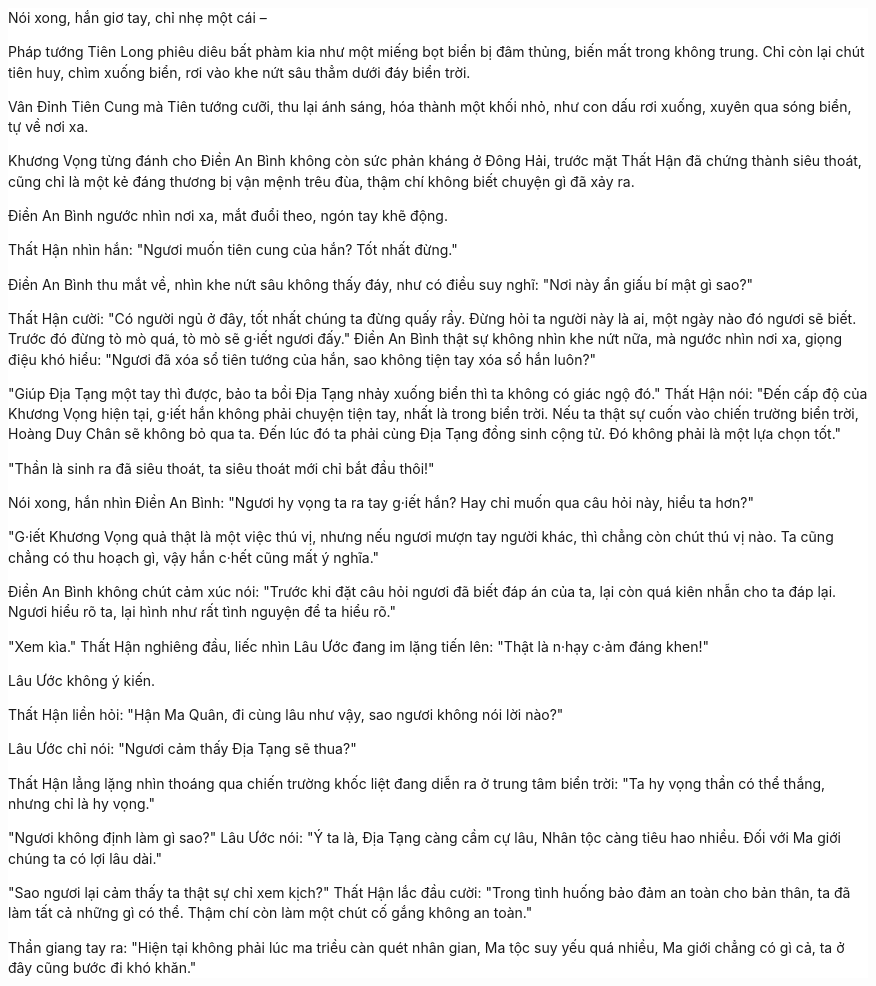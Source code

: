 Nói xong, hắn giơ tay, chỉ nhẹ một cái –

Pháp tướng Tiên Long phiêu diêu bất phàm kia như một miếng bọt biển bị đâm thủng, biến mất trong không trung. Chỉ còn lại chút tiên huy, chìm xuống biển, rơi vào khe nứt sâu thẳm dưới đáy biển trời.

Vân Đỉnh Tiên Cung mà Tiên tướng cưỡi, thu lại ánh sáng, hóa thành một khối nhỏ, như con dấu rơi xuống, xuyên qua sóng biển, tự về nơi xa.

Khương Vọng từng đánh cho Điền An Bình không còn sức phản kháng ở Đông Hải, trước mặt Thất Hận đã chứng thành siêu thoát, cũng chỉ là một kẻ đáng thương bị vận mệnh trêu đùa, thậm chí không biết chuyện gì đã xảy ra.

Điền An Bình ngước nhìn nơi xa, mắt đuổi theo, ngón tay khẽ động.

Thất Hận nhìn hắn: "Ngươi muốn tiên cung của hắn? Tốt nhất đừng."

Điền An Bình thu mắt về, nhìn khe nứt sâu không thấy đáy, như có điều suy nghĩ: "Nơi này ẩn giấu bí mật gì sao?"

Thất Hận cười: "Có người ngủ ở đây, tốt nhất chúng ta đừng quấy rầy. Đừng hỏi ta người này là ai, một ngày nào đó ngươi sẽ biết. Trước đó đừng tò mò quá, tò mò sẽ g·iết ngươi đấy." Điền An Bình thật sự không nhìn khe nứt nữa, mà ngước nhìn nơi xa, giọng điệu khó hiểu: "Ngươi đã xóa sổ tiên tướng của hắn, sao không tiện tay xóa sổ hắn luôn?"

"Giúp Địa Tạng một tay thì được, bảo ta bồi Địa Tạng nhảy xuống biển thì ta không có giác ngộ đó." Thất Hận nói: "Đến cấp độ của Khương Vọng hiện tại, g·iết hắn không phải chuyện tiện tay, nhất là trong biển trời. Nếu ta thật sự cuốn vào chiến trường biển trời, Hoàng Duy Chân sẽ không bỏ qua ta. Đến lúc đó ta phải cùng Địa Tạng đồng sinh cộng tử. Đó không phải là một lựa chọn tốt."

"Thần là sinh ra đã siêu thoát, ta siêu thoát mới chỉ bắt đầu thôi!"

Nói xong, hắn nhìn Điền An Bình: "Ngươi hy vọng ta ra tay g·iết hắn? Hay chỉ muốn qua câu hỏi này, hiểu ta hơn?"

"G·iết Khương Vọng quả thật là một việc thú vị, nhưng nếu ngươi mượn tay người khác, thì chẳng còn chút thú vị nào. Ta cũng chẳng có thu hoạch gì, vậy hắn c·hết cũng mất ý nghĩa."

Điền An Bình không chút cảm xúc nói: "Trước khi đặt câu hỏi ngươi đã biết đáp án của ta, lại còn quá kiên nhẫn cho ta đáp lại. Ngươi hiểu rõ ta, lại hình như rất tình nguyện để ta hiểu rõ."

"Xem kìa." Thất Hận nghiêng đầu, liếc nhìn Lâu Ước đang im lặng tiến lên: "Thật là n·hạy c·ảm đáng khen!"

Lâu Ước không ý kiến.

Thất Hận liền hỏi: "Hận Ma Quân, đi cùng lâu như vậy, sao ngươi không nói lời nào?"

Lâu Ước chỉ nói: "Ngươi cảm thấy Địa Tạng sẽ thua?"

Thất Hận lẳng lặng nhìn thoáng qua chiến trường khốc liệt đang diễn ra ở trung tâm biển trời: "Ta hy vọng thần có thể thắng, nhưng chỉ là hy vọng."

"Ngươi không định làm gì sao?" Lâu Ước nói: "Ý ta là, Địa Tạng càng cầm cự lâu, Nhân tộc càng tiêu hao nhiều. Đối với Ma giới chúng ta có lợi lâu dài."

"Sao ngươi lại cảm thấy ta thật sự chỉ xem kịch?" Thất Hận lắc đầu cười: "Trong tình huống bảo đảm an toàn cho bản thân, ta đã làm tất cả những gì có thể. Thậm chí còn làm một chút cố gắng không an toàn."

Thần giang tay ra: "Hiện tại không phải lúc ma triều càn quét nhân gian, Ma tộc suy yếu quá nhiều, Ma giới chẳng có gì cả, ta ở đây cũng bước đi khó khăn."
